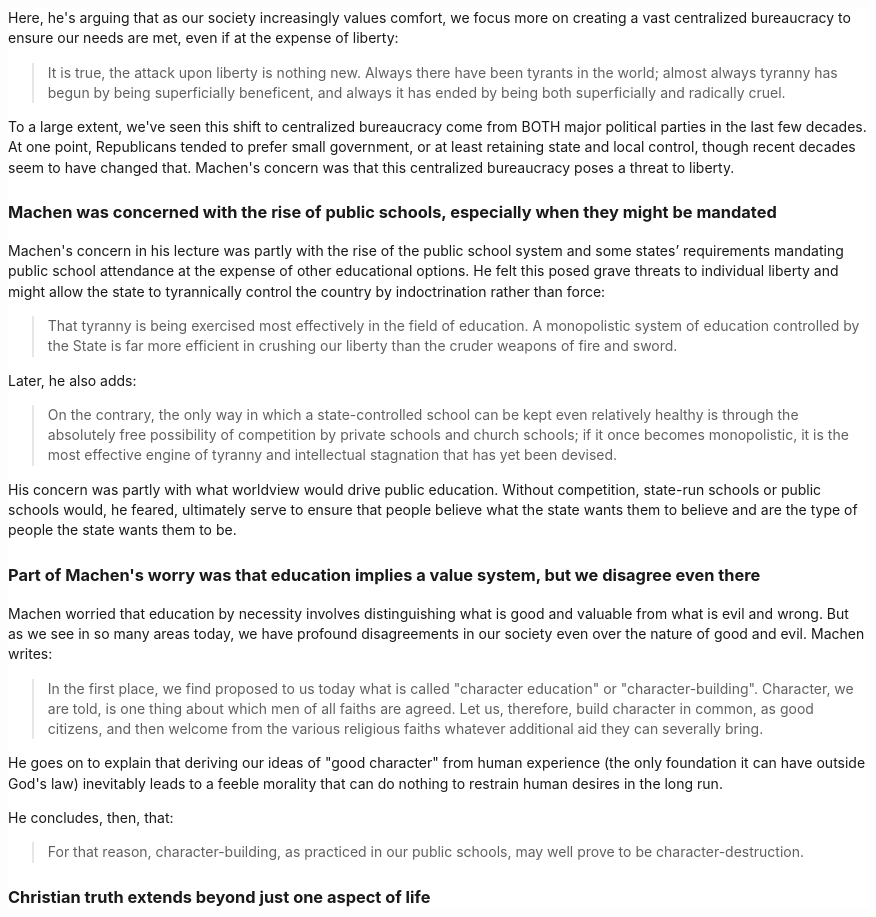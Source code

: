 Here, he's arguing that as our society increasingly values comfort, we focus more on creating a vast centralized bureaucracy to ensure our needs are met, even if at the expense of liberty:

> It is true, the attack upon liberty is nothing new. Always there have been tyrants in the world; almost always tyranny has begun by being superficially beneficent, and always it has ended by being both superficially and radically cruel.

To a large extent, we've seen this shift to centralized bureaucracy come from BOTH major political parties in the last few decades. At one point, Republicans tended to prefer small government, or at least retaining state and local control, though recent decades seem to have changed that. Machen's concern was that this centralized bureaucracy poses a threat to liberty.

### Machen was concerned with the rise of public schools, especially when they might be mandated

Machen's concern in his lecture was partly with the rise of the public school system and some states’ requirements mandating public school attendance at the expense of other educational options. He felt this posed grave threats to individual liberty and might allow the state to tyrannically control the country by indoctrination rather than force:

> That tyranny is being exercised most effectively in the field of education. A monopolistic system of education controlled by the State is far more efficient in crushing our liberty than the cruder weapons of fire and sword.

Later, he also adds:
> On the contrary, the only way in which a state-controlled school can be kept even relatively healthy is through the absolutely free possibility of competition by private schools and church schools; if it once becomes monopolistic, it is the most effective engine of tyranny and intellectual stagnation that has yet been devised.

His concern was partly with what worldview would drive public education. Without competition, state-run schools or public schools would, he feared, ultimately serve to ensure that people believe what the state wants them to believe and are the type of people the state wants them to be.

### Part of Machen's worry was that education implies a value system, but we disagree even there

Machen worried that education by necessity involves distinguishing what is good and valuable from what is evil and wrong. But as we see in so many areas today, we have profound disagreements in our society even over the nature of good and evil. Machen writes:

> In the first place, we find proposed to us today what is called "character education" or "character-building". Character, we are told, is one thing about which men of all faiths are agreed. Let us, therefore, build character in common, as good citizens, and then welcome from the various religious faiths whatever additional aid they can severally bring.

He goes on to explain that deriving our ideas of "good character" from human experience (the only foundation it can have outside God's law) inevitably leads to a feeble morality that can do nothing to restrain human desires in the long run.

He concludes, then, that:

> For that reason, character-building, as practiced in our public schools, may well prove to be character-destruction.

### Christian truth extends beyond just one aspect of life
